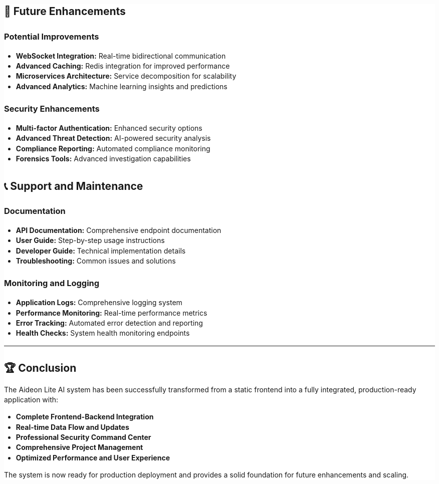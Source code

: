 ## 🔮 **Future Enhancements**

### **Potential Improvements**
- **WebSocket Integration:** Real-time bidirectional communication
- **Advanced Caching:** Redis integration for improved performance
- **Microservices Architecture:** Service decomposition for scalability
- **Advanced Analytics:** Machine learning insights and predictions

### **Security Enhancements**
- **Multi-factor Authentication:** Enhanced security options
- **Advanced Threat Detection:** AI-powered security analysis
- **Compliance Reporting:** Automated compliance monitoring
- **Forensics Tools:** Advanced investigation capabilities

## 📞 **Support and Maintenance**

### **Documentation**
- **API Documentation:** Comprehensive endpoint documentation
- **User Guide:** Step-by-step usage instructions
- **Developer Guide:** Technical implementation details
- **Troubleshooting:** Common issues and solutions

### **Monitoring and Logging**
- **Application Logs:** Comprehensive logging system
- **Performance Monitoring:** Real-time performance metrics
- **Error Tracking:** Automated error detection and reporting
- **Health Checks:** System health monitoring endpoints

---

## 🏆 **Conclusion**

The Aideon Lite AI system has been successfully transformed from a static frontend into a fully integrated, production-ready application with:

- **Complete Frontend-Backend Integration**
- **Real-time Data Flow and Updates**
- **Professional Security Command Center**
- **Comprehensive Project Management**
- **Optimized Performance and User Experience**

The system is now ready for production deployment and provides a solid foundation for future enhancements and scaling.

